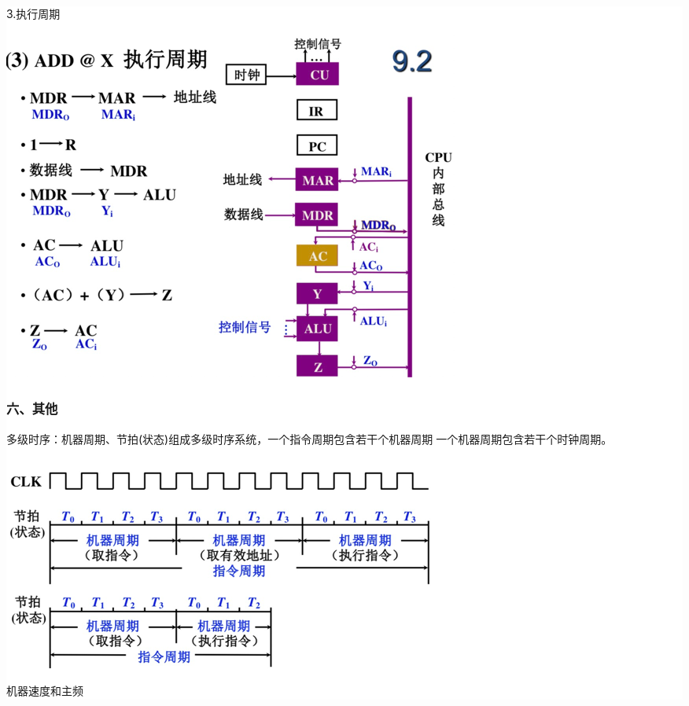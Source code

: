 3.执行周期

![img.png](images/7/7.32.png)

### 六、其他

多级时序：机器周期、节拍(状态)组成多级时序系统，一个指令周期包含若干个机器周期 一个机器周期包含若干个时钟周期。

![img.png](images/7/7.33.png)

机器速度和主频
